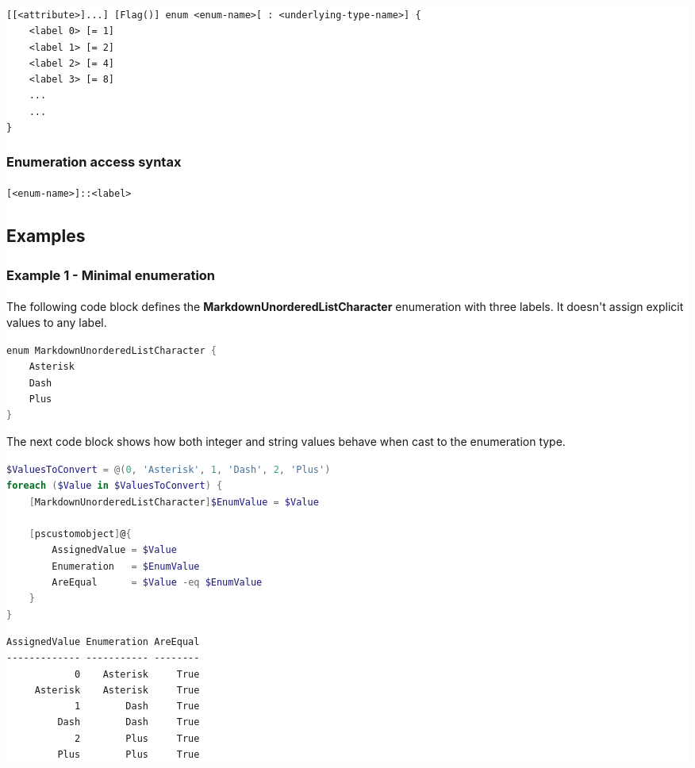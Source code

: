 ```Syntax
[[<attribute>]...] [Flag()] enum <enum-name>[ : <underlying-type-name>] {
    <label 0> [= 1]
    <label 1> [= 2]
    <label 2> [= 4]
    <label 3> [= 8]
    ...
    ...
}
```

### Enumeration access syntax

```Syntax
[<enum-name>]::<label>
```

## Examples

### Example 1 - Minimal enumeration

The following code block defines the **MarkdownUnorderedListCharacter**
enumeration with three labels. It doesn't assign explicit values to any label.

```powershell
enum MarkdownUnorderedListCharacter {
    Asterisk
    Dash
    Plus
}
```

The next code block shows how both integer and string values behave when cast
to the enumeration type.

```powershell
$ValuesToConvert = @(0, 'Asterisk', 1, 'Dash', 2, 'Plus')
foreach ($Value in $ValuesToConvert) {
    [MarkdownUnorderedListCharacter]$EnumValue = $Value

    [pscustomobject]@{
        AssignedValue = $Value
        Enumeration   = $EnumValue
        AreEqual      = $Value -eq $EnumValue
    }
}
```

```Output
AssignedValue Enumeration AreEqual
------------- ----------- --------
            0    Asterisk     True
     Asterisk    Asterisk     True
            1        Dash     True
         Dash        Dash     True
            2        Plus     True
         Plus        Plus     True
```


[01]: #tostring
[02]: /dotnet/standard/base-types/enumeration-format-strings
[03]: #formatting-enumeration-values
[04]: xref:System.FlagsAttribute
[05]: #example-3---enumeration-as-flags
[06]: #example-4---enumeration-as-a-parameter
[08]: /dotnet/api/system.enum.format
[09]: xref:System.Enum.ToString
[10]: xref:Microsoft.PowerShell.Utility.Update-TypeData
[11]: about_Using.md